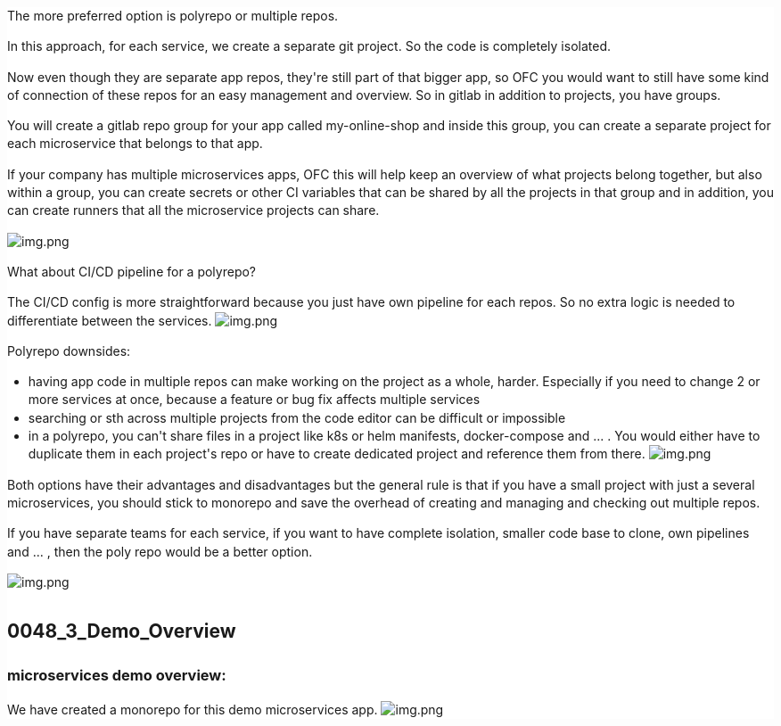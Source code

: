 The more preferred option is polyrepo or multiple repos.

In this approach, for each service, we create a separate git project. So the code is completely isolated.

Now even though they are separate app repos, they're still part of that bigger app, so OFC you would want to still have some kind of connection of
these repos for an easy management and overview. So in gitlab in addition to projects, you have groups.

You will create a gitlab repo group for your app called my-online-shop and inside this group, you can create a separate project for each microservice
that belongs to that app.

If your company has multiple microservices apps, OFC this will help keep an overview of what projects belong together, but also within a group,
you can create secrets or other CI variables that can be shared by all the projects in that group and in addition, you can create runners
that all the microservice projects can share.

![img.png](../img/section-4/0047_2-10.png)

What about CI/CD pipeline for a polyrepo?

The CI/CD config is more straightforward because you just have own pipeline for each repos. So no extra logic is needed to differentiate between the services.
![img.png](../img/section-4/0047_2-11.png)

Polyrepo downsides:
- having app code in multiple repos can make working on the project as a whole, harder. Especially if you need to change 2 or more services at once, because
a feature or bug fix affects multiple services
- searching or sth across multiple projects from the code editor can be difficult or impossible 
- in a polyrepo, you can't share files in a project like k8s or helm manifests, docker-compose and ... . You would either have to duplicate them in each
project's repo or have to create dedicated project and reference them from there.
![img.png](../img/section-4/0047_2-12.png)

Both options have their advantages and disadvantages but the general rule is that if you have a small project with just a several microservices, you should stick to
monorepo and save the overhead of creating and managing and checking out multiple repos.

If you have separate teams for each service, if you want to have complete isolation, smaller code base to clone, own pipelines and ... , then the poly repo
would be a better option.

![img.png](../img/section-4/0047_2-13.png)

## 0048_3_Demo_Overview
### microservices demo overview:
We have created a monorepo for this demo microservices app.
![img.png](../img/section-4/0048_3-1.png)
